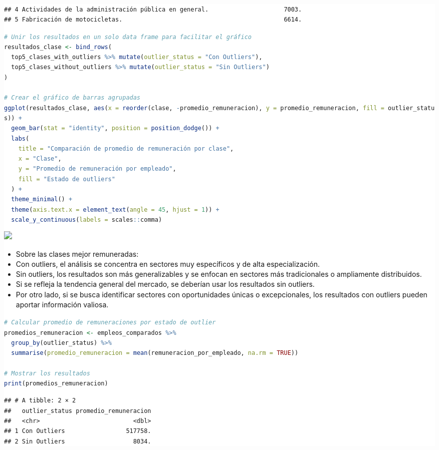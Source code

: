     ## 4 Actividades de la administración pública en general.                     7003.
    ## 5 Fabricación de motocicletas.                                             6614.

``` r
# Unir los resultados en un solo data frame para facilitar el gráfico
resultados_clase <- bind_rows(
  top5_clases_with_outliers %>% mutate(outlier_status = "Con Outliers"),
  top5_clases_without_outliers %>% mutate(outlier_status = "Sin Outliers")
)

# Crear el gráfico de barras agrupadas
ggplot(resultados_clase, aes(x = reorder(clase, -promedio_remuneracion), y = promedio_remuneracion, fill = outlier_status)) +
  geom_bar(stat = "identity", position = position_dodge()) +
  labs(
    title = "Comparación de promedio de remuneración por clase",
    x = "Clase",
    y = "Promedio de remuneración por empleado",
    fill = "Estado de outliers"
  ) +
  theme_minimal() +
  theme(axis.text.x = element_text(angle = 45, hjust = 1)) +
  scale_y_continuous(labels = scales::comma)
```

![](proyecto2_files/figure-gfm/unnamed-chunk-65-1.png)

- Sobre las clases mejor remuneradas:
- Con outliers, el análisis se concentra en sectores muy específicos y
  de alta especialización.
- Sin outliers, los resultados son más generalizables y se enfocan en
  sectores más tradicionales o ampliamente distribuidos.
- Si se refleja la tendencia general del mercado, se deberían usar los
  resultados sin outliers.
- Por otro lado, si se busca identificar sectores con oportunidades
  únicas o excepcionales, los resultados con outliers pueden aportar
  información valiosa.

``` r
# Calcular promedio de remuneraciones por estado de outlier
promedios_remuneracion <- empleos_comparados %>%
  group_by(outlier_status) %>%
  summarise(promedio_remuneracion = mean(remuneracion_por_empleado, na.rm = TRUE))

# Mostrar los resultados
print(promedios_remuneracion)
```

    ## # A tibble: 2 × 2
    ##   outlier_status promedio_remuneracion
    ##   <chr>                          <dbl>
    ## 1 Con Outliers                 517758.
    ## 2 Sin Outliers                   8034.
